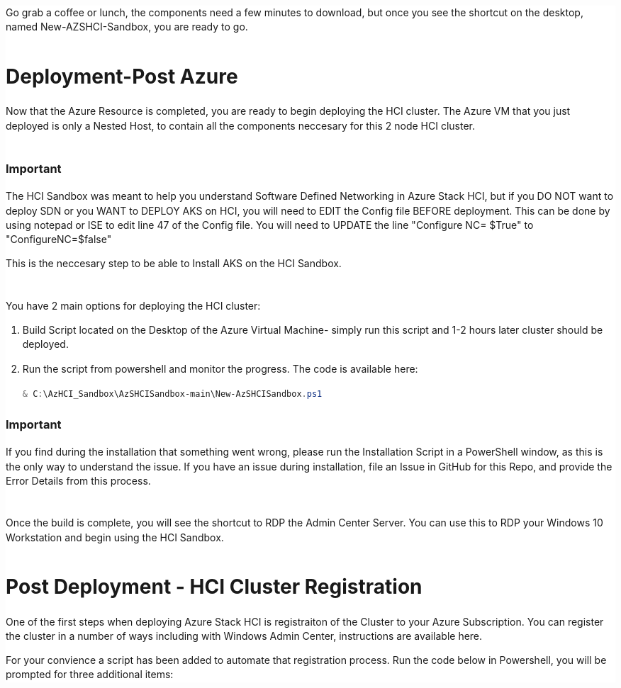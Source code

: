 #

Go grab a coffee or lunch, the components need a few minutes to download, but once you see the shortcut on the desktop, named New-AZSHCI-Sandbox, you are ready to go.

# Deployment-Post Azure #

Now that the Azure Resource is completed, you are ready to begin deploying the HCI cluster. The Azure VM that you just deployed is only a Nested Host, to contain all the components neccesary for this 2 node HCI cluster.

#
### Important ###
The HCI Sandbox was meant to help you understand Software Defined Networking in Azure Stack HCI, but if you DO NOT want to deploy SDN or you WANT to DEPLOY AKS on HCI, you will need to EDIT the Config file BEFORE deployment. This can be done by using notepad or ISE to edit line 47 of the Config file. 
You will need to UPDATE the line "Configure NC= $True" to "ConfigureNC=$false" 

This is the neccesary step to be able to Install AKS on the HCI Sandbox.

#

You have 2 main options for deploying the HCI cluster:

1) Build Script located on the Desktop of the Azure Virtual Machine- simply run this script and 1-2 hours later cluster should be deployed.
2) Run the script from powershell and monitor the progress. The code is available here:

   ```powershell
   & C:\AzHCI_Sandbox\AzSHCISandbox-main\New-AzSHCISandbox.ps1
   ```



### Important ###
If you find during the installation that something went wrong, please run the Installation Script in a PowerShell window, as this is the only way to understand the issue. If you have an issue during installation, file an Issue in GitHub for this Repo, and provide the Error Details from this process. 
#


Once the build is complete, you will see the shortcut to RDP the Admin Center Server. You can use this to RDP your Windows 10 Workstation and begin using the HCI Sandbox.

# Post Deployment - HCI Cluster Registration #

One of the first steps when deploying Azure Stack HCI is registraiton of the Cluster to your Azure Subscription. You can register the cluster in a number of ways including with Windows Admin Center, instructions are available here.

For your convience a script has been added to automate that registration process.  Run the code below in Powershell, you will be prompted for three additional items:
